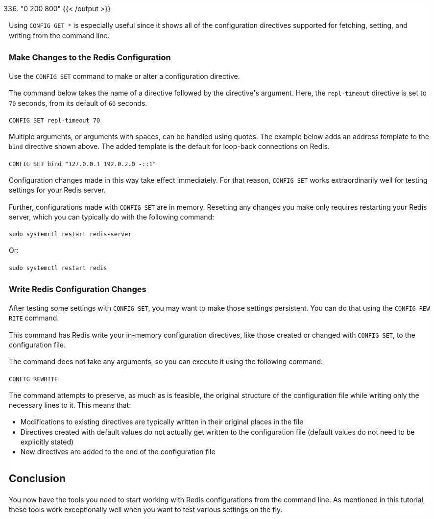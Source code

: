 336) "0 200 800"
{{< /output >}}

Using `CONFIG GET *` is especially useful since it shows all of the configuration directives supported for fetching, setting, and writing from the command line.

### Make Changes to the Redis Configuration

Use the `CONFIG SET` command to make or alter a configuration directive.

The command below takes the name of a directive followed by the directive's argument. Here, the `repl-timeout` directive is set to `70` seconds, from its default of `60` seconds.

    CONFIG SET repl-timeout 70

Multiple arguments, or arguments with spaces, can be handled using quotes. The example below adds an address template to the `bind` directive shown above. The added template is the default for loop-back connections on Redis.

    CONFIG SET bind "127.0.0.1 192.0.2.0 -::1"

Configuration changes made in this way take effect immediately. For that reason, `CONFIG SET` works extraordinarily well for testing settings for your Redis server.

Further, configurations made with `CONFIG SET` are in memory. Resetting any changes you make only requires restarting your Redis server, which you can typically do with the following command:

    sudo systemctl restart redis-server

Or:

    sudo systemctl restart redis

### Write Redis Configuration Changes

After testing some settings with `CONFIG SET`, you may want to make those settings persistent. You can do that using the `CONFIG REWRITE` command.

This command has Redis write your in-memory configuration directives, like those created or changed with `CONFIG SET`, to the configuration file.

The command does not take any arguments, so you can execute it using the following command:

    CONFIG REWRITE

The command attempts to preserve, as much as is feasible, the original structure of the configuration file while writing only the necessary lines to it. This means that:

- Modifications to existing directives are typically written in their original places in the file
- Directives created with default values do not actually get written to the configuration file (default values do not need to be explicitly stated)
- New directives are added to the end of the configuration file

## Conclusion

You now have the tools you need to start working with Redis configurations from the command line. As mentioned in this tutorial, these tools work exceptionally well when you want to test various settings on the fly.

